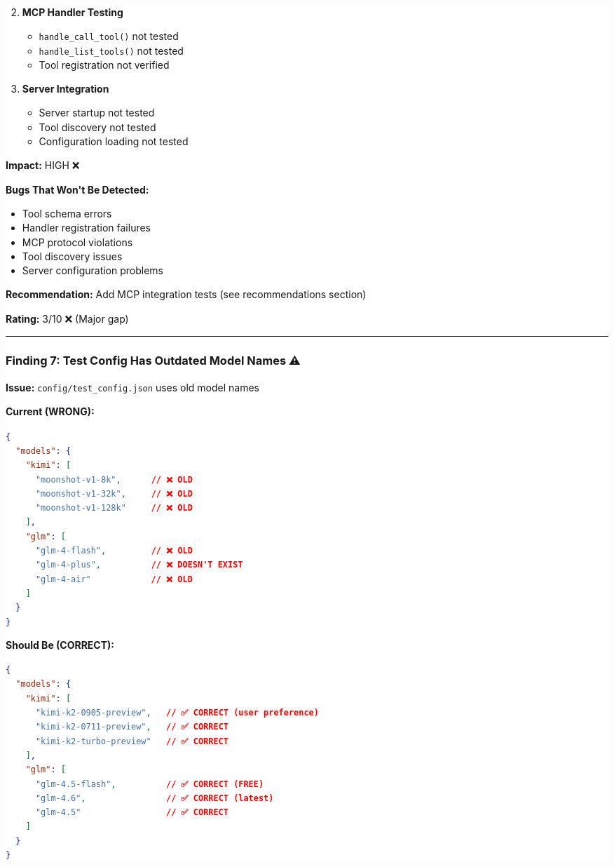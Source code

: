 2. **MCP Handler Testing**
   - `handle_call_tool()` not tested
   - `handle_list_tools()` not tested
   - Tool registration not verified

3. **Server Integration**
   - Server startup not tested
   - Tool discovery not tested
   - Configuration loading not tested

**Impact:** HIGH ❌

**Bugs That Won't Be Detected:**
- Tool schema errors
- Handler registration failures
- MCP protocol violations
- Tool discovery issues
- Server configuration problems

**Recommendation:** Add MCP integration tests (see recommendations section)

**Rating:** 3/10 ❌ (Major gap)

---

### Finding 7: Test Config Has Outdated Model Names ⚠️

**Issue:** `config/test_config.json` uses old model names

**Current (WRONG):**
```json
{
  "models": {
    "kimi": [
      "moonshot-v1-8k",      // ❌ OLD
      "moonshot-v1-32k",     // ❌ OLD
      "moonshot-v1-128k"     // ❌ OLD
    ],
    "glm": [
      "glm-4-flash",         // ❌ OLD
      "glm-4-plus",          // ❌ DOESN'T EXIST
      "glm-4-air"            // ❌ OLD
    ]
  }
}
```

**Should Be (CORRECT):**
```json
{
  "models": {
    "kimi": [
      "kimi-k2-0905-preview",   // ✅ CORRECT (user preference)
      "kimi-k2-0711-preview",   // ✅ CORRECT
      "kimi-k2-turbo-preview"   // ✅ CORRECT
    ],
    "glm": [
      "glm-4.5-flash",          // ✅ CORRECT (FREE)
      "glm-4.6",                // ✅ CORRECT (latest)
      "glm-4.5"                 // ✅ CORRECT
    ]
  }
}
```
